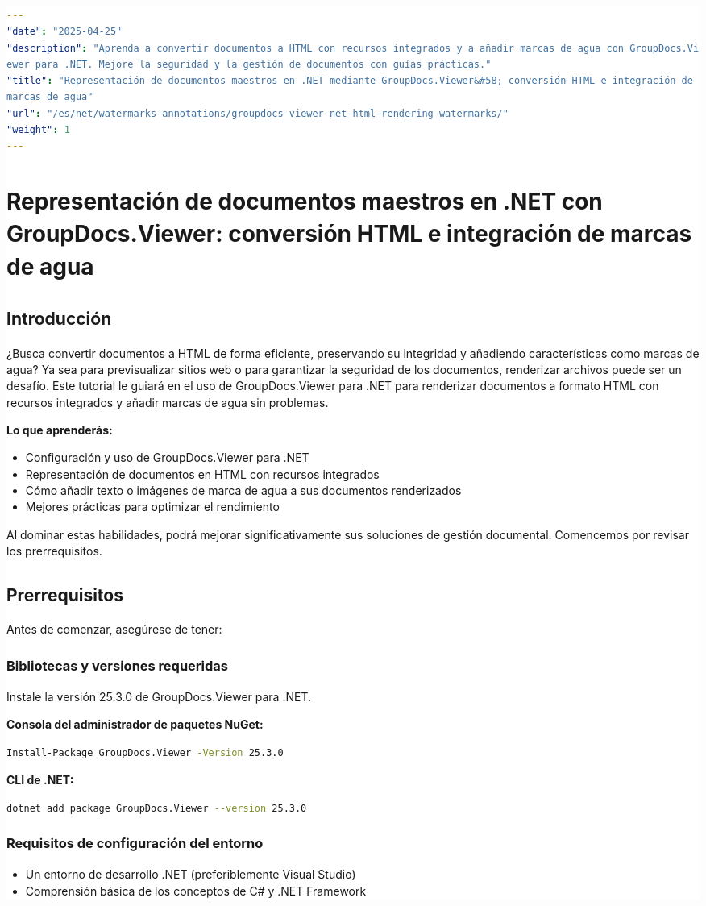 ```yaml
---
"date": "2025-04-25"
"description": "Aprenda a convertir documentos a HTML con recursos integrados y a añadir marcas de agua con GroupDocs.Viewer para .NET. Mejore la seguridad y la gestión de documentos con guías prácticas."
"title": "Representación de documentos maestros en .NET mediante GroupDocs.Viewer&#58; conversión HTML e integración de marcas de agua"
"url": "/es/net/watermarks-annotations/groupdocs-viewer-net-html-rendering-watermarks/"
"weight": 1
---
```


# Representación de documentos maestros en .NET con GroupDocs.Viewer: conversión HTML e integración de marcas de agua

## Introducción

¿Busca convertir documentos a HTML de forma eficiente, preservando su integridad y añadiendo características como marcas de agua? Ya sea para previsualizar sitios web o para garantizar la seguridad de los documentos, renderizar archivos puede ser un desafío. Este tutorial le guiará en el uso de GroupDocs.Viewer para .NET para renderizar documentos a formato HTML con recursos integrados y añadir marcas de agua sin problemas.

**Lo que aprenderás:**
- Configuración y uso de GroupDocs.Viewer para .NET
- Representación de documentos en HTML con recursos integrados
- Cómo añadir texto o imágenes de marca de agua a sus documentos renderizados
- Mejores prácticas para optimizar el rendimiento

Al dominar estas habilidades, podrá mejorar significativamente sus soluciones de gestión documental. Comencemos por revisar los prerrequisitos.

## Prerrequisitos

Antes de comenzar, asegúrese de tener:

### Bibliotecas y versiones requeridas
Instale la versión 25.3.0 de GroupDocs.Viewer para .NET.

**Consola del administrador de paquetes NuGet:**
```bash
Install-Package GroupDocs.Viewer -Version 25.3.0
```

**CLI de .NET:**
```bash
dotnet add package GroupDocs.Viewer --version 25.3.0
```

### Requisitos de configuración del entorno
- Un entorno de desarrollo .NET (preferiblemente Visual Studio)
- Comprensión básica de los conceptos de C# y .NET Framework
